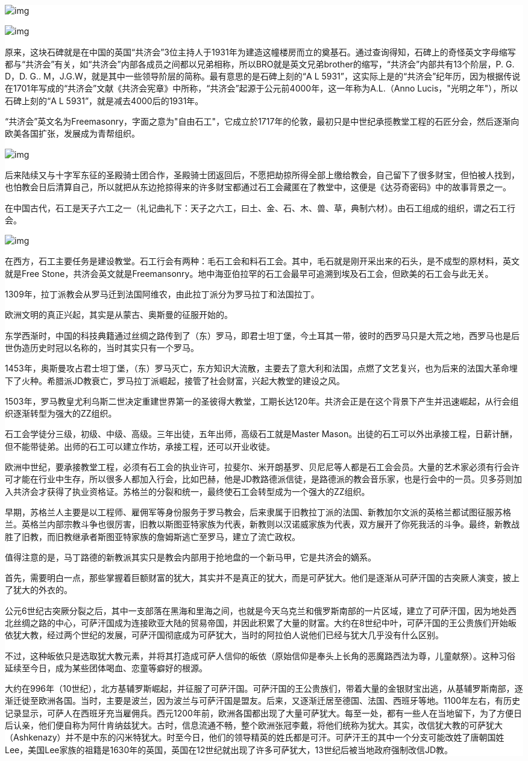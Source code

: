 ![img](./img/95-7.jpeg)

![img](./img/95-8.jpeg)

原来，这块石碑就是在中国的英国“共济会”3位主持人于1931年为建造这幢楼房而立的奠基石。通过查询得知，石碑上的奇怪英文字母缩写都与“共济会”有关，如“共济会”内部各成员之间都以兄弟相称，所以BRO就是英文兄弟brother的缩写，“共济会”内部共有13个阶层，P.
G. D，D. G..
M，J.G.W，就是其中一些领导阶层的简称。最有意思的是石碑上刻的“A L
5931”，这实际上是的“共济会”纪年历，因为根据传说在1701年写成的“共济会”文献《共济会宪章》中所称，“共济会”起源于公元前4000年，这一年称为A.L.（Anno
Lucis，"光明之年"），所以石碑上刻的“A L 5931”，就是减去4000后的1931年。

“共济会”英文名为Freemasonry，字面之意为"自由石工"，它成立於1717年的伦敦，最初只是中世纪承揽教堂工程的石匠分会，然后逐渐向欧美各国扩张，发展成为青帮组织。

![img](./img/95-9.jpeg)

后来陆续又与十字军东征的圣殿骑士团合作，圣殿骑士团返回后，不愿把劫掠所得全部上缴给教会，自己留下了很多财宝，但怕被人找到，也怕教会日后清算自己，所以就把从东边抢掠得来的许多财宝都通过石工会藏匿在了教堂中，这便是《达芬奇密码》中的故事背景之一。

在中国古代，石工是天子六工之一（礼记曲礼下：天子之六工，曰土、金、石、木、兽、草，典制六材）。由石工组成的组织，谓之石工行会。

![img](./img/95-10.jpeg)

在西方，石工主要任务是建设教堂。石工行会有两种：毛石工会和料石工会。其中，毛石就是刚开采出来的石头，是不成型的原材料，英文就是Free
Stone，共济会英文就是Freemansonry。地中海亚伯拉罕的石工会最早可追溯到埃及石工会，但欧美的石工会与此无关。

1309年，拉丁派教会从罗马迁到法国阿维农，由此拉丁派分为罗马拉丁和法国拉丁。

欧洲文明的真正兴起，其实是从蒙古、奥斯曼的征服开始的。

东学西渐时，中国的科技典籍通过丝绸之路传到了（东）罗马，即君士坦丁堡，今土耳其一带，彼时的西罗马只是大荒之地，西罗马也是后世伪造历史时冠以名称的，当时其实只有一个罗马。

1453年，奥斯曼攻占君士坦丁堡，（东）罗马灭亡，东方知识大流散，主要去了意大利和法国，点燃了文艺复兴，也为后来的法国大革命埋下了火种。希腊派JD教衰亡，罗马拉丁派崛起，接管了社会财富，兴起大教堂的建设之风。

1503年，罗马教皇尤利乌斯二世决定重建世界第一的圣彼得大教堂，工期长达120年。共济会正是在这个背景下产生并迅速崛起，从行会组织逐渐转型为强大的ZZ组织。

石工会学徒分三级，初级、中级、高级。三年出徒，五年出师，高级石工就是Master
Mason。出徒的石工可以外出承接工程，日薪计酬，但不能带徒弟。出师的石工可以建立作坊，承接工程，还可以开业收徒。

欧洲中世纪，要承接教堂工程，必须有石工会的执业许可，拉斐尔、米开朗基罗、贝尼尼等人都是石工会会员。大量的艺术家必须有行会许可才能在行业中生存，所以很多人都加入行会，比如巴赫，他是JD教路德派信徒，是路德派的教会音乐家，也是行会中的一员。贝多芬则加入共济会才获得了执业资格证。苏格兰的分裂和统一，最终使石工会转型成为一个强大的ZZ组织。

早期，苏格兰人主要是以工程师、雇佣军等身份服务于罗马教会，后来隶属于旧教拉丁派的法国、新教加尔文派的英格兰都试图征服苏格兰。英格兰内部宗教斗争也很厉害，旧教以斯图亚特家族为代表，新教则以汉诺威家族为代表，双方展开了你死我活的斗争。最终，新教战胜了旧教，而旧教继承者斯图亚特家族的詹姆斯逃亡至罗马，建立了流亡政权。

值得注意的是，马丁路德的新教派其实只是教会内部用于抢地盘的一个新马甲，它是共济会的嫡系。

首先，需要明白一点，那些掌握着巨额财富的犹大，其实并不是真正的犹大，而是可萨犹大。他们是逐渐从可萨汗国的古突厥人演变，披上了犹大的外衣的。

公元6世纪古突厥分裂之后，其中一支部落在黑海和里海之间，也就是今天乌克兰和俄罗斯南部的一片区域，建立了可萨汗国，因为地处西北丝绸之路的中心，可萨汗国成为连接欧亚大陆的贸易帝国，并因此积累了大量的财富。大约在8世纪中叶，可萨汗国的王公贵族们开始皈依犹大教，经过两个世纪的发展，可萨汗国彻底成为可萨犹大，当时的阿拉伯人说他们已经与犹大几乎没有什么区别。

不过，这种皈依只是选取犹大教元素，并将其打造成可萨人信仰的皈依（原始信仰是奉头上长角的恶魔路西法为尊，儿童献祭）。这种习俗延续至今日，成为某些团体喝血、恋童等癖好的根源。

大约在996年（10世纪），北方基辅罗斯崛起，并征服了可萨汗国。可萨汗国的王公贵族们，带着大量的金银财宝出逃，从基辅罗斯南部，逐渐迁徙至欧洲各国。当时，主要是波兰，因为波兰与可萨汗国是盟友。后来，又逐渐迁居至德国、法国、西班牙等地。1100年左右，有历史记录显示，可萨人在西班牙充当雇佣兵。西元1200年前，欧洲各国都出现了大量可萨犹大。每至一处，都有一些人在当地留下，为了方便日后认亲，他们便自称为阿什肯纳兹犹大。古时，信息流通不畅，整个欧洲张冠李戴，将他们统称为犹大。其实，改信犹大教的可萨犹大（Ashkenazy）并不是中东的闪米特犹大。时至今日，他们的领导精英的姓氏都是可汗。可萨汗王的其中一个分支可能改姓了唐朝国姓Lee，美国Lee家族的祖籍是1630年的英国，英国在12世纪就出现了许多可萨犹大，13世纪后被当地政府强制改信JD教。
